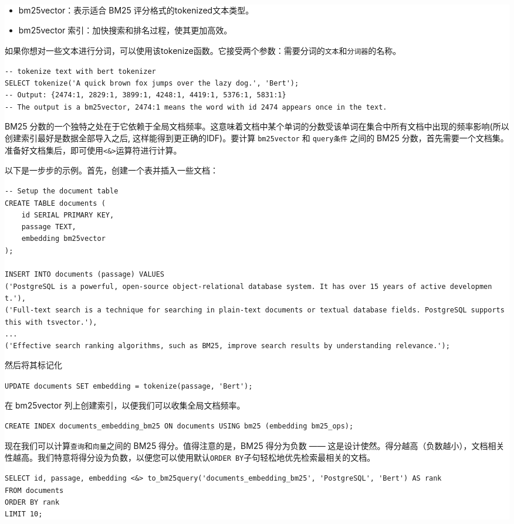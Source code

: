- bm25vector：表示适合 BM25 评分格式的tokenized文本类型。  
  
- bm25vector 索引：加快搜索和排名过程，使其更加高效。  
  
如果你想对一些文本进行分词，可以使用该tokenize函数。它接受两个参数：需要分词的`文本`和`分词器`的名称。  
  
```  
-- tokenize text with bert tokenizer  
SELECT tokenize('A quick brown fox jumps over the lazy dog.', 'Bert');  
-- Output: {2474:1, 2829:1, 3899:1, 4248:1, 4419:1, 5376:1, 5831:1}  
-- The output is a bm25vector, 2474:1 means the word with id 2474 appears once in the text.  
```  
  
BM25 分数的一个独特之处在于它依赖于全局文档频率。这意味着文档中某个单词的分数受该单词在集合中所有文档中出现的频率影响(所以创建索引最好是数据全部导入之后, 这样能得到更正确的IDF)。要计算 `bm25vector` 和 `query条件` 之间的 BM25 分数，首先需要一个文档集。准备好文档集后，即可使用`<&>`运算符进行计算。  
  
以下是一步步的示例。首先，创建一个表并插入一些文档：  
  
```  
-- Setup the document table  
CREATE TABLE documents (  
    id SERIAL PRIMARY KEY,  
    passage TEXT,  
    embedding bm25vector  
);  
  
INSERT INTO documents (passage) VALUES  
('PostgreSQL is a powerful, open-source object-relational database system. It has over 15 years of active development.'),  
('Full-text search is a technique for searching in plain-text documents or textual database fields. PostgreSQL supports this with tsvector.'),  
...  
('Effective search ranking algorithms, such as BM25, improve search results by understanding relevance.');  
```  
  
然后将其标记化  
```  
UPDATE documents SET embedding = tokenize(passage, 'Bert');  
```  
  
在 bm25vector 列上创建索引，以便我们可以收集全局文档频率。  
  
```  
CREATE INDEX documents_embedding_bm25 ON documents USING bm25 (embedding bm25_ops);  
```  
  
现在我们可以计算`查询`和`向量`之间的 BM25 得分。值得注意的是，BM25 得分为负数 —— 这是设计使然。得分越高（负数越小），文档相关性越高。我们特意将得分设为负数，以便您可以使用默认`ORDER BY`子句轻松地优先检索最相关的文档。  
  
```  
SELECT id, passage, embedding <&> to_bm25query('documents_embedding_bm25', 'PostgreSQL', 'Bert') AS rank  
FROM documents  
ORDER BY rank  
LIMIT 10;  
```  
  